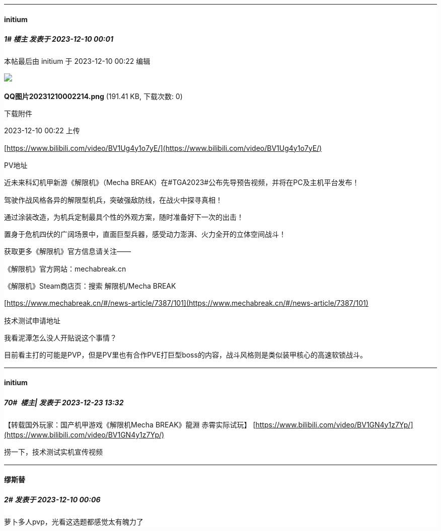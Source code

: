 
*****

####  initium  
##### 1#       楼主       发表于 2023-12-10 00:01

 本帖最后由 initium 于 2023-12-10 00:22 编辑 

<img src="https://img.saraba1st.com/forum/202312/10/002241avklr6zvb86rbbe6.png" referrerpolicy="no-referrer">

<strong>QQ图片20231210002214.png</strong> (191.41 KB, 下载次数: 0)

下载附件

2023-12-10 00:22 上传

[https://www.bilibili.com/video/BV1Ug4y1o7yE/](https://www.bilibili.com/video/BV1Ug4y1o7yE/)

PV地址

近未来科幻机甲新游《解限机》（Mecha BREAK）在#TGA2023#公布先导预告视频，并将在PC及主机平台发布！

驾驶作战风格各异的解限型机兵，突破强敌防线，在战火中探寻真相！

通过涂装改造，为机兵定制最具个性的外观方案，随时准备好下一次的出击！

置身于危机四伏的广阔场景中，直面巨型兵器，感受动力澎湃、火力全开的立体空间战斗！

获取更多《解限机》官方信息请关注——

《解限机》官方网站：mechabreak.cn

《解限机》Steam商店页：搜索 解限机/Mecha BREAK

[https://www.mechabreak.cn/#/news-article/7387/101](https://www.mechabreak.cn/#/news-article/7387/101)

技术测试申请地址

我看泥潭怎么没人开贴说这个事情？

目前看主打的可能是PVP，但是PV里也有合作PVE打巨型boss的内容，战斗风格则是类似装甲核心的高速软锁战斗。

*****

####  initium  
##### 70#         楼主| 发表于 2023-12-23 13:32

【转载国外玩家：国产机甲游戏《解限机Mecha BREAK》龍淵 赤霄实际试玩】 [https://www.bilibili.com/video/BV1GN4y1z7Yp/](https://www.bilibili.com/video/BV1GN4y1z7Yp/)

捞一下，技术测试实机宣传视频

*****

####  缪斯替  
##### 2#       发表于 2023-12-10 00:06

萝卜多人pvp，光看这选题都感觉太有魄力了
